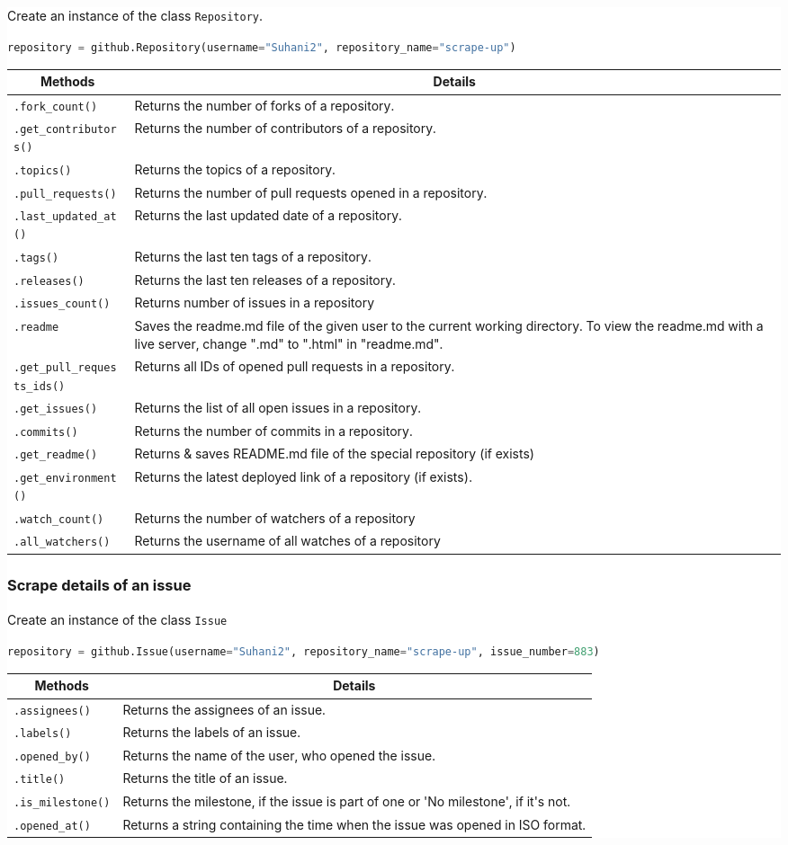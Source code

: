 Create an instance of the class `Repository`.

```python
repository = github.Repository(username="Suhani2", repository_name="scrape-up")
```

| Methods                    | Details                                                                                                                                                        |
| -------------------------- | -------------------------------------------------------------------------------------------------------------------------------------------------------------- |
| `.fork_count()`            | Returns the number of forks of a repository.                                                                                                                   |
| `.get_contributors()`      | Returns the number of contributors of a repository.                                                                                                            |
| `.topics()`                | Returns the topics of a repository.                                                                                                                            |
| `.pull_requests()`         | Returns the number of pull requests opened in a repository.                                                                                                    |
| `.last_updated_at()`       | Returns the last updated date of a repository.                                                                                                                 |
| `.tags()`                  | Returns the last ten tags of a repository.                                                                                                                     |
| `.releases()`              | Returns the last ten releases of a repository.                                                                                                                 |
| `.issues_count()`          | Returns number of issues in a repository                                                                                                                       |
| `.readme`                  | Saves the readme.md file of the given user to the current working directory. To view the readme.md with a live server, change ".md" to ".html" in "readme.md". |
| `.get_pull_requests_ids()` | Returns all IDs of opened pull requests in a repository.                                                                                                       |
| `.get_issues()`            | Returns the list of all open issues in a repository.                                                                                                           |
| `.commits()`               | Returns the number of commits in a repository.                                                                                                                 |
| `.get_readme()`            | Returns & saves README.md file of the special repository (if exists)                                                                                           |
| `.get_environment()`       | Returns the latest deployed link of a repository (if exists).                                                                                                  |
| `.watch_count()`           | Returns the number of watchers of a repository                                                                                                                 |
| `.all_watchers()`          | Returns the username of all watches of a repository                                                                                                            |

### Scrape details of an issue

Create an instance of the class `Issue`

```python
repository = github.Issue(username="Suhani2", repository_name="scrape-up", issue_number=883)
```

| Methods           | Details                                                                            |
| ----------------- | ---------------------------------------------------------------------------------- |
| `.assignees()`    | Returns the assignees of an issue.                                                 |
| `.labels()`       | Returns the labels of an issue.                                                    |
| `.opened_by()`    | Returns the name of the user, who opened the issue.                                |
| `.title()`        | Returns the title of an issue.                                                     |
| `.is_milestone()` | Returns the milestone, if the issue is part of one or 'No milestone', if it's not. |
| `.opened_at()`    | Returns a string containing the time when the issue was opened in ISO format.      |
